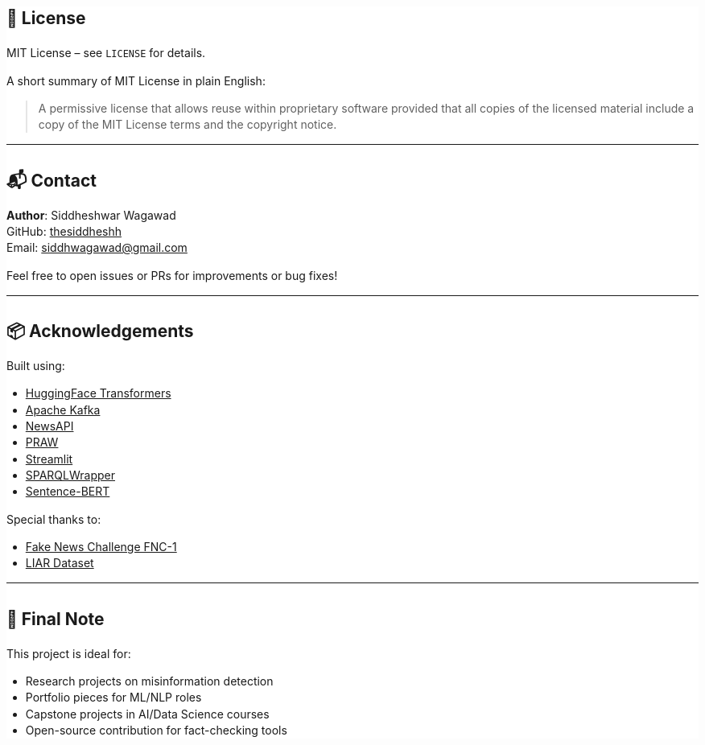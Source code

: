 
## 📄 License

MIT License – see `LICENSE` for details.

A short summary of MIT License in plain English:

> A permissive license that allows reuse within proprietary software provided that all copies of the licensed material include a copy of the MIT License terms and the copyright notice.

---

## 📬 Contact

**Author**: Siddheshwar Wagawad  
GitHub: [thesiddheshh](https://github.com/thesiddheshh)  
Email: siddhwagawad@gmail.com

Feel free to open issues or PRs for improvements or bug fixes!

---

## 📦 Acknowledgements

Built using:
- [HuggingFace Transformers](https://huggingface.co/)
- [Apache Kafka](https://kafka.apache.org/)
- [NewsAPI](https://newsapi.org/)
- [PRAW](https://praw.readthedocs.io/)
- [Streamlit](https://streamlit.io/)
- [SPARQLWrapper](https://rdflib.github.io/sparqlwrapper/)
- [Sentence-BERT](https://www.sbert.net/)

Special thanks to:
- [Fake News Challenge FNC-1](https://www.fakenewschallenge.org/)
- [LIAR Dataset](https://www.cs.ucsb.edu/~william/data/liar_dataset.zip)

---

## 🎯 Final Note

This project is ideal for:
- Research projects on misinformation detection
- Portfolio pieces for ML/NLP roles
- Capstone projects in AI/Data Science courses
- Open-source contribution for fact-checking tools

